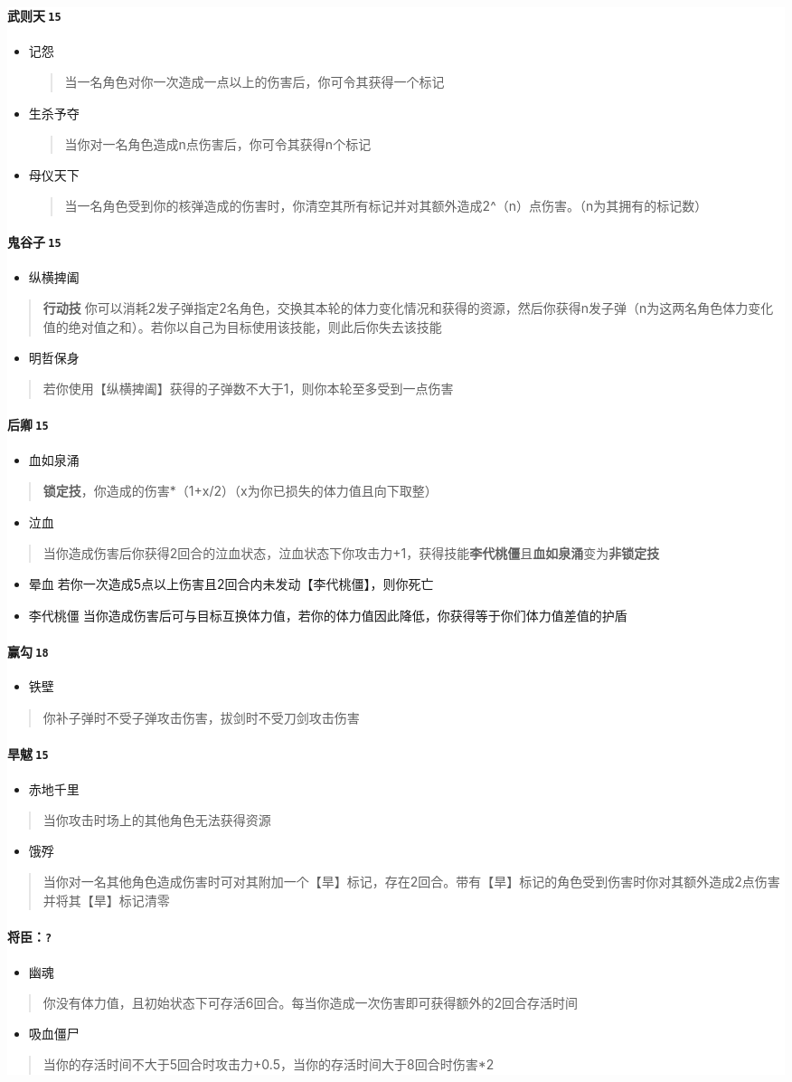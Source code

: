 
#### 武则天 `15`

* 记怨
    >当一名角色对你一次造成一点以上的伤害后，你可令其获得一个标记

* 生杀予夺
    >当你对一名角色造成n点伤害后，你可令其获得n个标记

* 母仪天下
    >当一名角色受到你的核弹造成的伤害时，你清空其所有标记并对其额外造成2^（n）点伤害。（n为其拥有的标记数）


#### 鬼谷子 `15`

* 纵横捭阖 
>**行动技** 你可以消耗2发子弹指定2名角色，交换其本轮的体力变化情况和获得的资源，然后你获得n发子弹（n为这两名角色体力变化值的绝对值之和）。若你以自己为目标使用该技能，则此后你失去该技能

* 明哲保身
>若你使用【纵横捭阖】获得的子弹数不大于1，则你本轮至多受到一点伤害


#### 后卿 `15`

* 血如泉涌
>**锁定技**，你造成的伤害*（1+x/2）（x为你已损失的体力值且向下取整）

* 泣血
>当你造成伤害后你获得2回合的泣血状态，泣血状态下你攻击力+1，获得技能**李代桃僵**且**血如泉涌**变为**非锁定技**

* 晕血 
若你一次造成5点以上伤害且2回合内未发动【李代桃僵】，则你死亡

* 李代桃僵 
当你造成伤害后可与目标互换体力值，若你的体力值因此降低，你获得等于你们体力值差值的护盾


#### 赢勾 `18`

* 铁壁
>你补子弹时不受子弹攻击伤害，拔剑时不受刀剑攻击伤害


#### 旱魃 `15`

* 赤地千里
>当你攻击时场上的其他角色无法获得资源

* 饿殍
>当你对一名其他角色造成伤害时可对其附加一个【旱】标记，存在2回合。带有【旱】标记的角色受到伤害时你对其额外造成2点伤害并将其【旱】标记清零


#### 将臣：`?`

* 幽魂
>你没有体力值，且初始状态下可存活6回合。每当你造成一次伤害即可获得额外的2回合存活时间

* 吸血僵尸
>当你的存活时间不大于5回合时攻击力+0.5，当你的存活时间大于8回合时伤害*2
